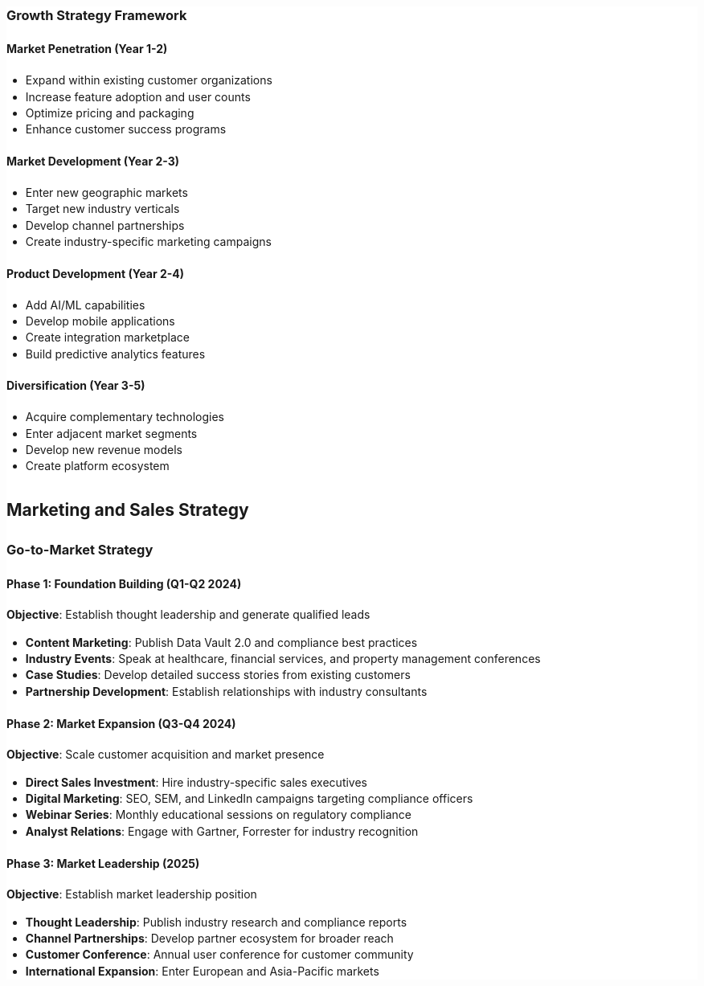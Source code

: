 ### Growth Strategy Framework

#### Market Penetration (Year 1-2)
- Expand within existing customer organizations
- Increase feature adoption and user counts
- Optimize pricing and packaging
- Enhance customer success programs

#### Market Development (Year 2-3)
- Enter new geographic markets
- Target new industry verticals
- Develop channel partnerships
- Create industry-specific marketing campaigns

#### Product Development (Year 2-4)
- Add AI/ML capabilities
- Develop mobile applications
- Create integration marketplace
- Build predictive analytics features

#### Diversification (Year 3-5)
- Acquire complementary technologies
- Enter adjacent market segments
- Develop new revenue models
- Create platform ecosystem

## Marketing and Sales Strategy

### Go-to-Market Strategy

#### Phase 1: Foundation Building (Q1-Q2 2024)
**Objective**: Establish thought leadership and generate qualified leads
- **Content Marketing**: Publish Data Vault 2.0 and compliance best practices
- **Industry Events**: Speak at healthcare, financial services, and property management conferences
- **Case Studies**: Develop detailed success stories from existing customers
- **Partnership Development**: Establish relationships with industry consultants

#### Phase 2: Market Expansion (Q3-Q4 2024)
**Objective**: Scale customer acquisition and market presence
- **Direct Sales Investment**: Hire industry-specific sales executives
- **Digital Marketing**: SEO, SEM, and LinkedIn campaigns targeting compliance officers
- **Webinar Series**: Monthly educational sessions on regulatory compliance
- **Analyst Relations**: Engage with Gartner, Forrester for industry recognition

#### Phase 3: Market Leadership (2025)
**Objective**: Establish market leadership position
- **Thought Leadership**: Publish industry research and compliance reports
- **Channel Partnerships**: Develop partner ecosystem for broader reach
- **Customer Conference**: Annual user conference for customer community
- **International Expansion**: Enter European and Asia-Pacific markets
